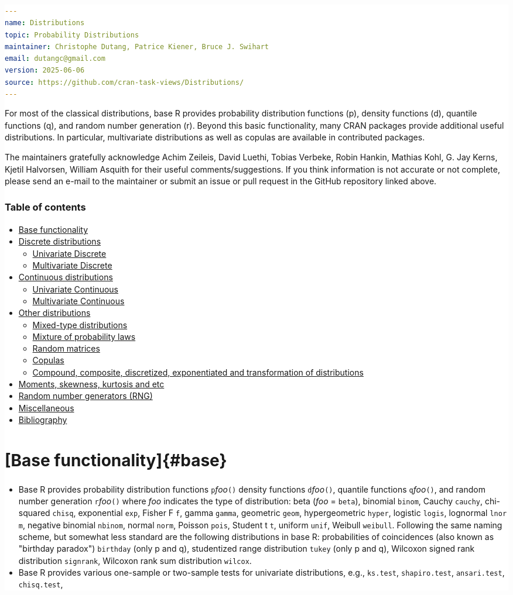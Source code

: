 ```yaml
---
name: Distributions
topic: Probability Distributions
maintainer: Christophe Dutang, Patrice Kiener, Bruce J. Swihart
email: dutangc@gmail.com
version: 2025-06-06
source: https://github.com/cran-task-views/Distributions/
---
```



For most of the classical distributions, base R provides probability
distribution functions (p), density functions (d), quantile functions
(q), and random number generation (r). Beyond this basic functionality,
many CRAN packages provide additional useful distributions. In
particular, multivariate distributions as well as copulas are available
in contributed packages.

The maintainers gratefully acknowledge Achim Zeileis, David Luethi,
Tobias Verbeke, Robin Hankin, Mathias Kohl, G. Jay Kerns, Kjetil
Halvorsen, William Asquith for their useful comments/suggestions. If you
think information is not accurate or not complete, please send an e-mail
to the maintainer or submit an issue or pull request in the GitHub
repository linked above.

### Table of contents
- [Base functionality](#base) 
- [Discrete distributions](#discrete-distributions) 
  - [Univariate Discrete](#discrete-univariate-distributions) 
  - [Multivariate Discrete](#discrete-multivariate-distributions) 
- [Continuous distributions](#continuous-distributions) 
  - [Univariate Continuous](#continuous-univariate-distributions) 
  - [Multivariate Continuous](#continuous-multivariate-distributions) 
- [Other distributions](#other)
  - [Mixed-type distributions](#mixedType)
  - [Mixture of probability laws](#mixture)
  - [Random matrices](#matrix) 
  - [Copulas](#copulas) 
  - [Compound, composite, discretized, exponentiated and transformation of distributions](#transform)
- [Moments, skewness, kurtosis and etc](#moments) 
- [Random number generators (RNG)](#random-number-generators) 
- [Miscellaneous](#miscellaneous) 
- [Bibliography](#bibliography) 


# [Base functionality]{#base}


- Base R provides probability distribution functions `p`*foo*`()`
  density functions `d`*foo*`()`, quantile functions `q`*foo*`()`,
  and random number generation `r`*foo*`()` where *foo* indicates
  the type of distribution: beta (*foo* = `beta`), binomial `binom`,
  Cauchy `cauchy`, chi-squared `chisq`, exponential `exp`, Fisher F
  `f`, gamma `gamma`, geometric `geom`, hypergeometric `hyper`,
  logistic `logis`, lognormal `lnorm`, negative binomial `nbinom`,
  normal `norm`, Poisson `pois`, Student t `t`, uniform `unif`,
  Weibull `weibull`. Following the same naming scheme, but somewhat
  less standard are the following distributions in base R:
  probabilities of coincidences (also known as "birthday paradox")
  `birthday` (only p and q), studentized range distribution `tukey`
  (only p and q), Wilcoxon signed rank distribution `signrank`,
  Wilcoxon rank sum distribution `wilcox`.
- Base R provides various one-sample or two-sample tests for univariate
  distributions, e.g., `ks.test`, `shapiro.test`, `ansari.test`, `chisq.test`,